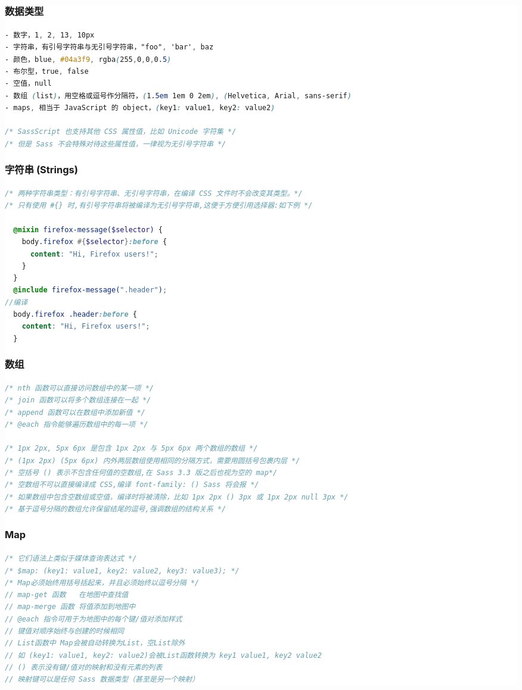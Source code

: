 ### 数据类型

```scss
- 数字，1, 2, 13, 10px
- 字符串，有引号字符串与无引号字符串，"foo", 'bar', baz
- 颜色，blue, #04a3f9, rgba(255,0,0,0.5)
- 布尔型，true, false
- 空值，null
- 数组 (list)，用空格或逗号作分隔符，(1.5em 1em 0 2em), (Helvetica, Arial, sans-serif)
- maps, 相当于 JavaScript 的 object，(key1: value1, key2: value2)

/* SassScript 也支持其他 CSS 属性值，比如 Unicode 字符集 */
/* 但是 Sass 不会特殊对待这些属性值，一律视为无引号字符串 */
```

### 字符串 (Strings)

```scss
/* 两种字符串类型：有引号字符串、无引号字符串，在编译 CSS 文件时不会改变其类型。*/
/* 只有使用 #{} 时,有引号字符串将被编译为无引号字符串,这便于方便引用选择器:如下例 */

  @mixin firefox-message($selector) {
    body.firefox #{$selector}:before {
      content: "Hi, Firefox users!";
    }
  }
  @include firefox-message(".header");
//编译
  body.firefox .header:before {
    content: "Hi, Firefox users!";
  }
```

### 数组

```scss
/* nth 函数可以直接访问数组中的某一项 */
/* join 函数可以将多个数组连接在一起 */
/* append 函数可以在数组中添加新值 */
/* @each 指令能够遍历数组中的每一项 */

/* 1px 2px, 5px 6px 是包含 1px 2px 与 5px 6px 两个数组的数组 */
/* (1px 2px) (5px 6px) 内外两层数组使用相同的分隔方式，需要用圆括号包裹内层 */
/* 空括号 () 表示不包含任何值的空数组,在 Sass 3.3 版之后也视为空的 map*/
/* 空数组不可以直接编译成 CSS,编译 font-family: () Sass 将会报 */
/* 如果数组中包含空数组或空值，编译时将被清除，比如 1px 2px () 3px 或 1px 2px null 3px */
/* 基于逗号分隔的数组允许保留结尾的逗号,强调数组的结构关系 */
```

### Map

```scss
/* 它们语法上类似于媒体查询表达式 */
/* $map: (key1: value1, key2: value2, key3: value3); */
/* Map必须始终用括号括起来，并且必须始终以逗号分隔 */
// map-get 函数   在地图中查找值
// map-merge 函数 将值添加到地图中
// @each 指令可用于为地图中的每个键/值对添加样式
// 键值对顺序始终与创建的时候相同
// List函数中 Map会被自动转换为List，空List除外
// 如 (key1: value1, key2: value2)会被List函数转换为 key1 value1, key2 value2
// () 表示没有键/值对的映射和没有元素的列表
// 映射键可以是任何 Sass 数据类型（甚至是另一个映射）
```
